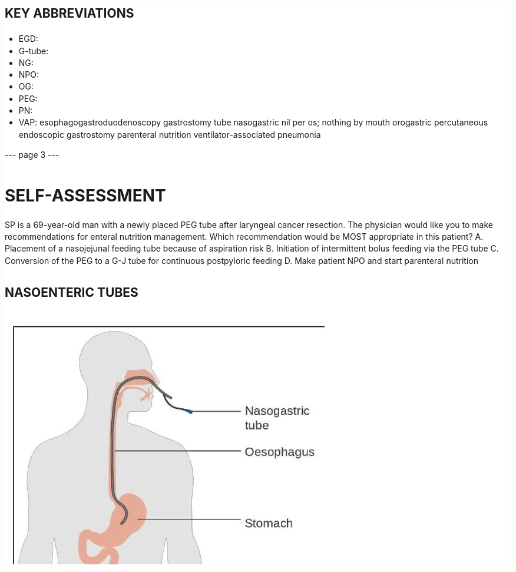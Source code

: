 
## KEY ABBREVIATIONS

- EGD:
- G-tube:
- NG:
- NPO:
- OG:
- PEG:
- PN:
- VAP:
esophagogastroduodenoscopy
gastrostomy tube
nasogastric
nil per os; nothing by mouth
orogastric
percutaneous endoscopic gastrostomy
parenteral nutrition
ventilator-associated pneumonia

--- page 3 ---

# SELF-ASSESSMENT 

SP is a 69-year-old man with a newly placed PEG tube after laryngeal cancer resection. The physician would like you to make recommendations for enteral nutrition management. Which recommendation would be MOST appropriate in this patient?
A. Placement of a nasojejunal feeding tube because of aspiration risk
B. Initiation of intermittent bolus feeding via the PEG tube
C. Conversion of the PEG to a G-J tube for continuous postpyloric feeding
D. Make patient NPO and start parenteral nutrition

## NASOENTERIC TUBES

![img-1.jpeg](images/1e108627de0d931b.png)
